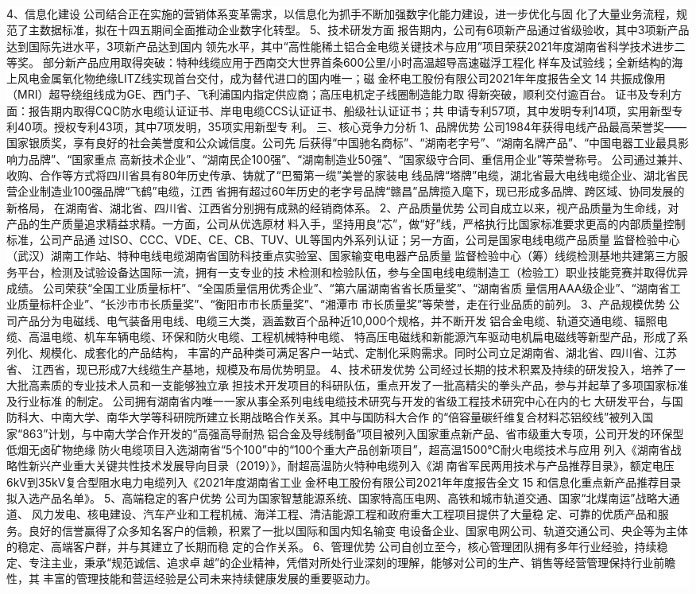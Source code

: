4、信息化建设
公司结合正在实施的营销体系变革需求，以信息化为抓手不断加强数字化能力建设，进一步优化与固
化了大量业务流程，规范了主数据标准，拟在十四五期间全面推动企业数字化转型。
5、技术研发方面
报告期内，公司有6项新产品通过省级验收，其中3项新产品达到国际先进水平，3项新产品达到国内
领先水平，其中“高性能稀土铝合金电缆关键技术与应用”项目荣获2021年度湖南省科学技术进步二等奖。
部分新产品应用取得突破：特种线缆应用于西南交大世界首条600公里/小时高温超导高速磁浮工程化
样车及试验线；全新结构的海上风电金属氧化物绝缘LITZ线实现首台交付，成为替代进口的国内唯一；磁
金杯电工股份有限公司2021年年度报告全文
14
共振成像用（MRI）超导绕组线成为GE、西门子、飞利浦国内指定供应商；高压电机定子线圈制造能力取
得新突破，顺利交付逾百台。
证书及专利方面：报告期内取得CQC防水电缆认证证书、岸电电缆CCS认证证书、船级社认证证书；共
申请专利57项，其中发明专利14项，实用新型专利40项。授权专利43项，其中7项发明，35项实用新型专
利。
三、核心竞争力分析
1、品牌优势
公司1984年获得电线产品最高荣誉奖——国家银质奖，享有良好的社会美誉度和公众诚信度。公司先
后获得“中国驰名商标”、“湖南老字号”、“湖南名牌产品”、“中国电器工业最具影响力品牌”、“国家重点
高新技术企业”、“湖南民企100强”、“湖南制造业50强”、“国家级守合同、重信用企业”等荣誉称号。
公司通过兼并、收购、合作等方式将四川省具有80年历史传承、铸就了“巴蜀第一缆”美誉的家装电
线品牌“塔牌”电缆，湖北省最大电线电缆企业、湖北省民营企业制造业100强品牌“飞鹤”电缆，江西
省拥有超过60年历史的老字号品牌“赣昌”品牌揽入麾下，现已形成多品牌、跨区域、协同发展的新格局，
在湖南省、湖北省、四川省、江西省分别拥有成熟的经销商体系。
2、产品质量优势
公司自成立以来，视产品质量为生命线，对产品的生产质量追求精益求精。一方面，公司从优选原材
料入手，坚持用良“芯”，做“好”线，严格执行比国家标准要求更高的内部质量控制标准，公司产品通
过ISO、CCC、VDE、CE、CB、TUV、UL等国内外系列认证；另一方面，公司是国家电线电缆产品质量
监督检验中心（武汉）湖南工作站、特种电线电缆湖南省国防科技重点实验室、国家输变电电器产品质量
监督检验中心（筹）线缆检测基地共建第三方服务平台，检测及试验设备达国际一流，拥有一支专业的技
术检测和检验队伍，参与全国电线电缆制造工（检验工）职业技能竞赛并取得优异成绩。
公司荣获“全国工业质量标杆”、“全国质量信用优秀企业”、“第六届湖南省省长质量奖”、“湖南省质
量信用AAA级企业”、“湖南省工业质量标杆企业”、“长沙市市长质量奖”、“衡阳市市长质量奖”、“湘潭市
市长质量奖”等荣誉，走在行业品质的前列。
3、产品规模优势
公司产品分为电磁线、电气装备用电线、电缆三大类，涵盖数百个品种近10,000个规格，并不断开发
铝合金电缆、轨道交通电缆、辐照电缆、高温电缆、机车车辆电缆、环保和防火电缆、工程机械特种电缆、
特高压电磁线和新能源汽车驱动电机扁电磁线等新型产品，形成了系列化、规模化、成套化的产品结构，
丰富的产品种类可满足客户一站式、定制化采购需求。同时公司立足湖南省、湖北省、四川省、江苏省、
江西省，现已形成7大线缆生产基地，规模及布局优势明显。
4、技术研发优势
公司经过长期的技术积累及持续的研发投入，培养了一大批高素质的专业技术人员和一支能够独立承
担技术开发项目的科研队伍，重点开发了一批高精尖的拳头产品，参与并起草了多项国家标准及行业标准
的制定。
公司拥有湖南省内唯一一家从事全系列电线电缆技术研究与开发的省级工程技术研究中心在内的七
大研发平台，与国防科大、中南大学、南华大学等科研院所建立长期战略合作关系。其中与国防科大合作
的“倍容量碳纤维复合材料芯铝绞线”被列入国家“863”计划，与中南大学合作开发的“高强高导耐热
铝合金及导线制备”项目被列入国家重点新产品、省市级重大专项，公司开发的环保型低烟无卤矿物绝缘
防火电缆项目入选湖南省“5个100”中的“100个重大产品创新项目”，超高温1500℃耐火电缆技术与应用
列入《湖南省战略性新兴产业重大关键共性技术发展导向目录（2019）》，耐超高温防火特种电缆列入《湖
南省军民两用技术与产品推荐目录》，额定电压6kV到35kV复合型阻水电力电缆列入《2021年度湖南省工业
金杯电工股份有限公司2021年年度报告全文
15
和信息化重点新产品推荐目录拟入选产品名单》。
5、高端稳定的客户优势
公司为国家智慧能源系统、国家特高压电网、高铁和城市轨道交通、国家“北煤南运”战略大通道、
风力发电、核电建设、汽车产业和工程机械、海洋工程、清洁能源工程和政府重大工程项目提供了大量稳
定、可靠的优质产品和服务。良好的信誉赢得了众多知名客户的信赖，积累了一批以国际和国内知名输变
电设备企业、国家电网公司、轨道交通公司、央企等为主体的稳定、高端客户群，并与其建立了长期而稳
定的合作关系。
6、管理优势
公司自创立至今，核心管理团队拥有多年行业经验，持续稳定、专注主业，秉承“规范诚信、追求卓
越”的企业精神，凭借对所处行业深刻的理解，能够对公司的生产、销售等经营管理保持行业前瞻性，其
丰富的管理技能和营运经验是公司未来持续健康发展的重要驱动力。